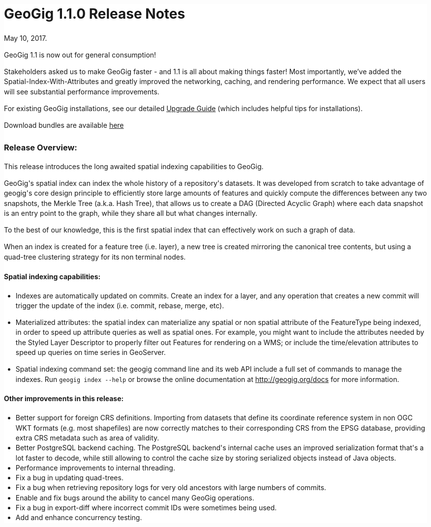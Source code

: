 GeoGig 1.1.0 Release Notes
==============================

May 10, 2017.

GeoGig 1.1 is now out for general consumption!

Stakeholders asked us to make GeoGig faster - and 1.1 is all about making things faster! Most importantly, we’ve added
the Spatial-Index-With-Attributes and greatly improved the networking, caching, and rendering performance.  We expect
that all users will see substantial performance improvements.

For existing GeoGig installations, see our detailed [Upgrade Guide](http://geogig.org/upgrade/index.html)
(which includes helpful tips for installations).

Download bundles are available [here](https://github.com/locationtech/geogig/releases/tag/v1.1.0)

### Release Overview:

This release introduces the long awaited spatial indexing capabilities to GeoGig.

GeoGig's spatial index can index the whole history of a repository's datasets. It was
developed from scratch to take advantage of geogig's core design principle to efficiently
store large amounts of features and quickly compute the differences between any two
snapshots, the Merkle Tree (a.k.a. Hash Tree), that allows us to create a DAG (Directed
Acyclic Graph) where each data snapshot is an entry point to the graph, while they share
all but what changes internally.

To the best of our knowledge, this is the first spatial index that can effectively
work on such a graph of data.

When an index is created for a feature tree (i.e. layer), a new tree is created mirroring
the canonical tree contents, but using a quad-tree clustering strategy for its non terminal
nodes.

#### Spatial indexing capabilities:

* Indexes are automatically updated on commits. Create an index for a layer, and any operation
that creates a new commit will trigger the update of the index (i.e. commit, rebase, merge, etc).

* Materialized attributes: the spatial index can materialize any spatial or non spatial attribute
of the FeatureType being indexed, in order to speed up attribute queries as well as spatial ones.
For example, you might want to include the attributes needed by the Styled Layer Descriptor to properly
filter out Features for rendering on a WMS; or include the time/elevation attributes to speed up
queries on time series in GeoServer. 

* Spatial indexing command set: the geogig command line and its web API include a full set of
commands to manage the indexes. Run `geogig index --help` or browse the online documentation at
http://geogig.org/docs for more information.


#### Other improvements in this release:

* Better support for foreign CRS definitions. Importing from datasets that define its coordinate
reference system in non OGC WKT formats (e.g. most shapefiles) are now correctly matches to their
corresponding CRS from the EPSG database, providing extra CRS metadata such as area of validity.
* Better PostgreSQL backend caching. The PostgreSQL backend's internal cache uses an improved
serialization format that's a lot faster to decode, while still allowing to control the cache
size by storing serialized objects instead of Java objects.
* Performance improvements to internal threading.
* Fix a bug in updating quad-trees.
* Fix a bug when retrieving repository logs for very old ancestors with large numbers of commits.
* Enable and fix bugs around the ability to cancel many GeoGig operations.
* Fix a bug in export-diff where incorrect commit IDs were sometimes being used.
* Add and enhance concurrency testing.
